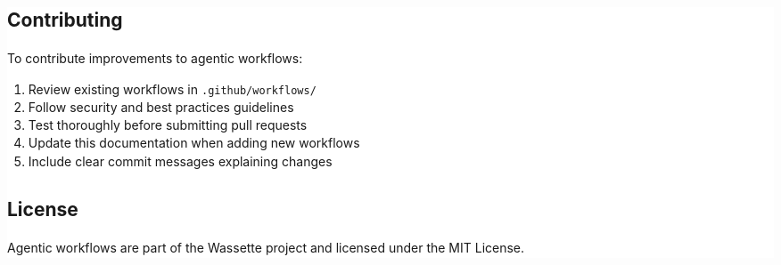 ## Contributing

To contribute improvements to agentic workflows:

1. Review existing workflows in `.github/workflows/`
2. Follow security and best practices guidelines
3. Test thoroughly before submitting pull requests
4. Update this documentation when adding new workflows
5. Include clear commit messages explaining changes

## License

Agentic workflows are part of the Wassette project and licensed under the MIT License.

